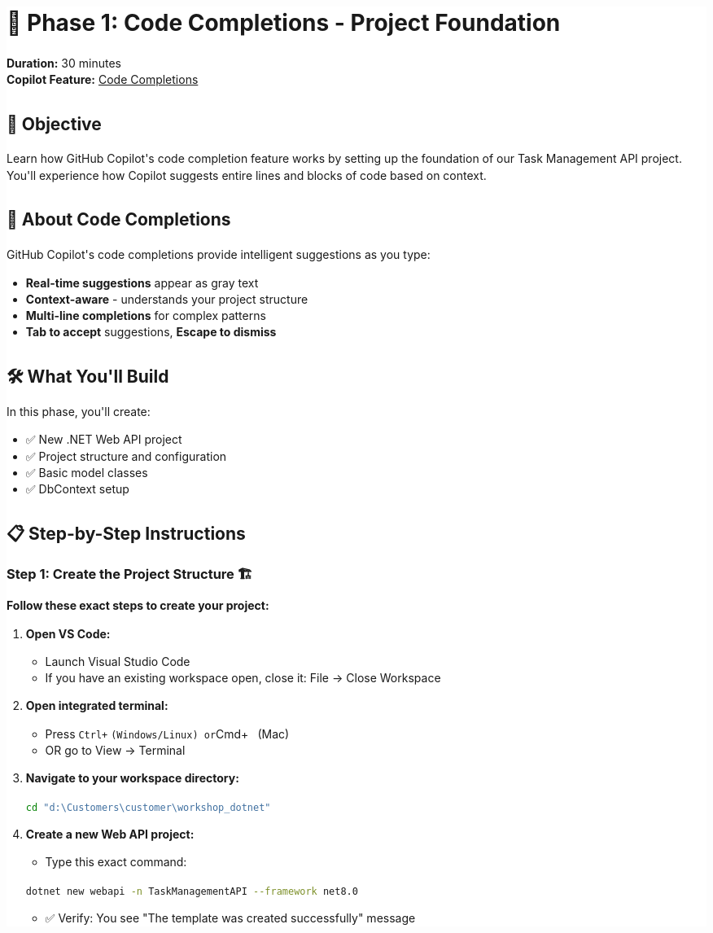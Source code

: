 # 🔧 Phase 1: Code Completions - Project Foundation

**Duration:** 30 minutes  
**Copilot Feature:** [Code Completions](https://docs.github.com/en/copilot/using-github-copilot/getting-code-suggestions-in-your-ide-with-github-copilot)

## 🎯 Objective

Learn how GitHub Copilot's code completion feature works by setting up the foundation of our Task Management API project. You'll experience how Copilot suggests entire lines and blocks of code based on context.

## 📖 About Code Completions

GitHub Copilot's code completions provide intelligent suggestions as you type:
- **Real-time suggestions** appear as gray text
- **Context-aware** - understands your project structure
- **Multi-line completions** for complex patterns
- **Tab to accept** suggestions, **Escape to dismiss**

## 🛠️ What You'll Build

In this phase, you'll create:
- ✅ New .NET Web API project
- ✅ Project structure and configuration
- ✅ Basic model classes
- ✅ DbContext setup

## 📋 Step-by-Step Instructions

### Step 1: Create the Project Structure 🏗️

**Follow these exact steps to create your project:**

1. **Open VS Code:**
   - Launch Visual Studio Code
   - If you have an existing workspace open, close it: File → Close Workspace

2. **Open integrated terminal:**
   - Press `Ctrl+` ` (Windows/Linux) or `Cmd+` ` (Mac)
   - OR go to View → Terminal

3. **Navigate to your workspace directory:**
   ```bash
   cd "d:\Customers\customer\workshop_dotnet"
   ```

4. **Create a new Web API project:**
   - Type this exact command:
   ```bash
   dotnet new webapi -n TaskManagementAPI --framework net8.0
   ```
   - ✅ Verify: You see "The template was created successfully" message
